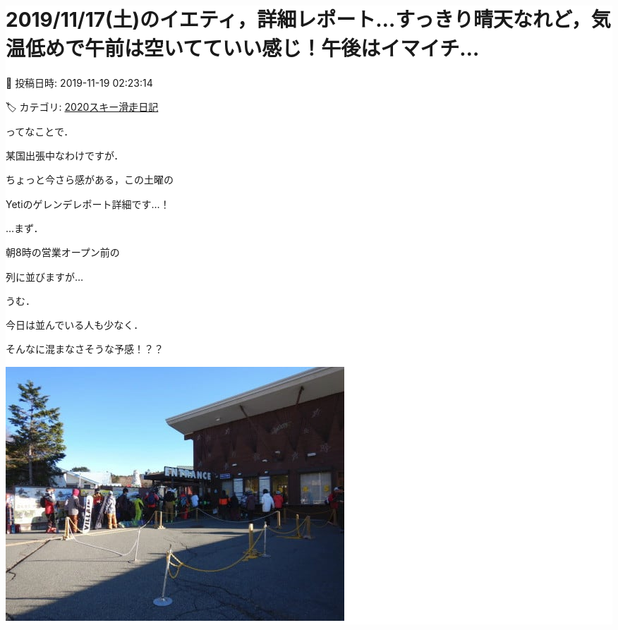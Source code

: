 # 2019/11/17(土)のイエティ，詳細レポート…すっきり晴天なれど，気温低めで午前は空いてていい感じ！午後はイマイチ…

📅 投稿日時: 2019-11-19 02:23:14

🏷️ カテゴリ: [2020スキー滑走日記](c282e9230de179e245c7334eabeb0a3b3.md)

ってなことで．


某国出張中なわけですが．


ちょっと今さら感がある，この土曜の


Yetiのゲレンデレポート詳細です…！





…まず．


朝8時の営業オープン前の


列に並びますが…


うむ．


今日は並んでいる人も少なく．


そんなに混まなさそうな予感！？？




![499cc30cf031289927dfa7e5aeb3c35c.jpg](images/499cc30cf031289927dfa7e5aeb3c35c.jpg)
